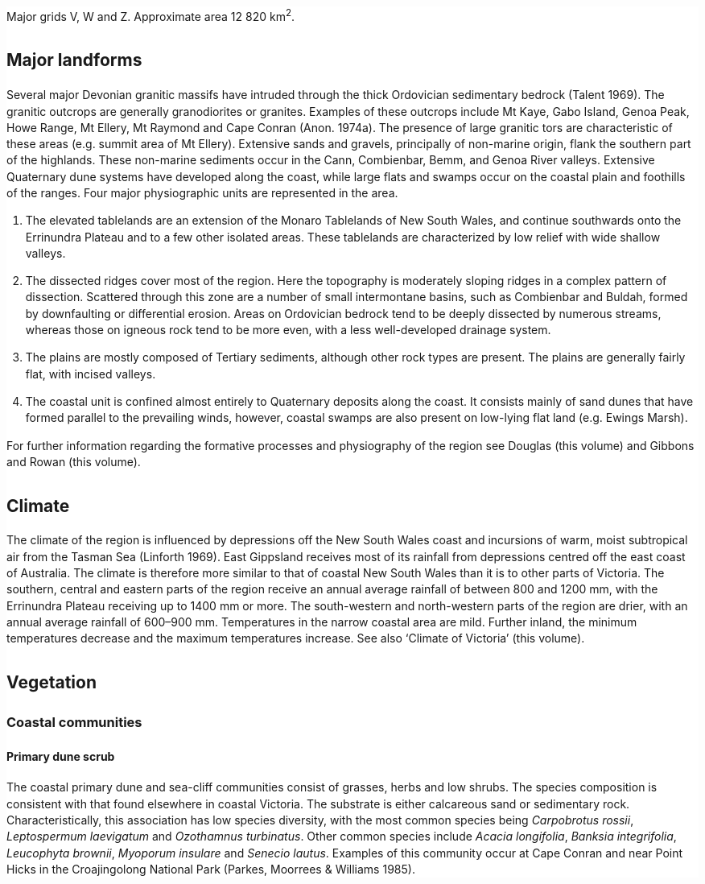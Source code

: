 Major grids V, W and Z. Approximate area 12 820 km<sup>2</sup>.

## Major landforms

Several major Devonian granitic massifs have intruded through the thick Ordovician sedimentary bedrock (Talent 1969). The granitic outcrops are generally granodiorites or granites. Examples of these outcrops include Mt Kaye, Gabo Island, Genoa Peak, Howe Range, Mt Ellery, Mt Raymond and Cape Conran (Anon. 1974a). The presence of large granitic tors are characteristic of these areas (e.g. summit area of Mt Ellery). Extensive sands and gravels, principally of non-marine origin, flank the southern part of the highlands. These non-marine sediments occur in the Cann, Combienbar, Bemm, and Genoa River valleys. Extensive Quaternary dune systems have developed along the coast, while large flats and swamps occur on the coastal plain and foothills of the ranges. Four major physiographic units are represented in the area.

1.  The elevated tablelands are an extension of the Monaro Tablelands of New South Wales, and continue southwards onto the Errinundra Plateau and to a few other isolated areas. These tablelands are characterized by low relief with wide shallow valleys.

2.  The dissected ridges cover most of the region. Here the topography is moderately sloping ridges in a complex pattern of dissection. Scattered through this zone are a number of small intermontane basins, such as Combienbar and Buldah, formed by downfaulting or differential erosion. Areas on Ordovician bedrock tend to be deeply dissected by numerous streams, whereas those on igneous rock tend to be more even, with a less well-developed drainage system.

3.  The plains are mostly composed of Tertiary sediments, although other rock types are present. The plains are generally fairly flat, with incised valleys.

4.  The coastal unit is confined almost entirely to Quaternary deposits along the coast. It consists mainly of sand dunes that have formed parallel to the prevailing winds, however, coastal swamps are also present on low-lying flat land (e.g. Ewings Marsh).

For further information regarding the formative processes and physiography of the region see Douglas (this volume) and Gibbons and Rowan (this volume).

## Climate

The climate of the region is influenced by depressions off the New South Wales coast and incursions of warm, moist subtropical air from the Tasman Sea (Linforth 1969). East Gippsland receives most of its rainfall from depressions centred off the east coast of Australia. The climate is therefore more similar to that of coastal New South Wales than it is to other parts of Victoria. The southern, central and eastern parts of the region receive an annual average rainfall of between 800 and 1200 mm, with the Errinundra Plateau receiving up to 1400 mm or more. The south-western and north-western parts of the region are drier, with an annual average rainfall of 600–900 mm. Temperatures in the narrow coastal area are mild. Further inland, the minimum temperatures decrease and the maximum temperatures increase. See also ‘Climate of Victoria’ (this volume).

## Vegetation

### Coastal communities

#### Primary dune scrub

The coastal primary dune and sea-cliff communities consist of grasses, herbs and low shrubs. The species composition is consistent with that found elsewhere in coastal Victoria. The substrate is either calcareous sand or sedimentary rock. Characteristically, this association has low species diversity, with the most common species being _Carpobrotus rossii_, _Leptospermum laevigatum_ and _Ozothamnus turbinatus_. Other common species include _Acacia longifolia_, _Banksia integrifolia_, _Leucophyta brownii_, _Myoporum insulare_ and _Senecio lautus_. Examples of this community occur at Cape Conran and near Point Hicks in the Croajingolong National Park (Parkes, Moorrees & Williams 1985).

